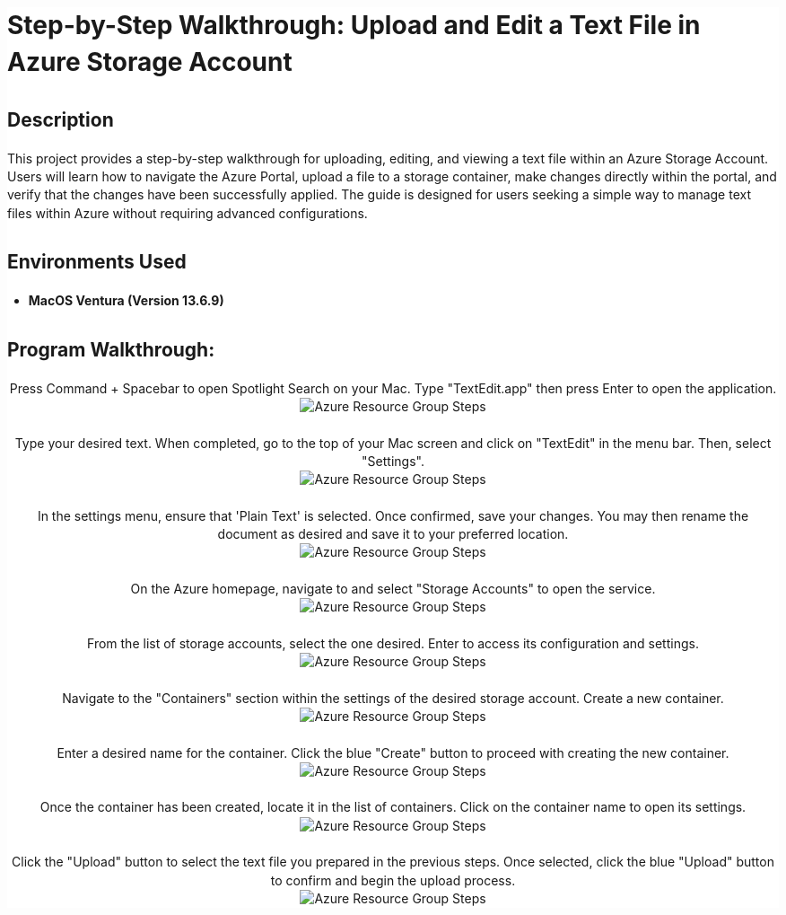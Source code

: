 <h1>Step-by-Step Walkthrough: Upload and Edit a Text File in Azure Storage Account</h1>

<h2>Description</h2>
This project provides a step-by-step walkthrough for uploading, editing, and viewing a text file within an Azure Storage Account. Users will learn how to navigate the Azure Portal, upload a file to a storage container, make changes directly within the portal, and verify that the changes have been successfully applied. The guide is designed for users seeking a simple way to manage text files within Azure without requiring advanced configurations.
<br />

<h2>Environments Used </h2>

- <b>MacOS Ventura (Version 13.6.9)</b>

<h2>Program Walkthrough:</h2>

<p align="center">
Press Command + Spacebar to open Spotlight Search on your Mac. Type "TextEdit.app" then press Enter to open the application.<br/>
<img src="https://imgur.com/ufzeIsd.png" height="80%" width="80%" alt="Azure Resource Group Steps"/>
<br />
<br />
Type your desired text. When completed, go to the top of your Mac screen and click on "TextEdit" in the menu bar. Then, select "Settings".<br/>
<img src="https://imgur.com/SET4bBb.png" height="80%" width="80%" alt="Azure Resource Group Steps"/>
<br />
<br />
In the settings menu, ensure that 'Plain Text' is selected. Once confirmed, save your changes. You may then rename the document as desired and save it to your preferred location.<br/>
<img src="https://imgur.com/oZ5GgHk.png" height="80%" width="80%" alt="Azure Resource Group Steps"/>
<br />
<br />
On the Azure homepage, navigate to and select "Storage Accounts" to open the service.<br/>
<img src="https://imgur.com/oAqv66E.png" height="80%" width="80%" alt="Azure Resource Group Steps"/>
<br />
<br />
From the list of storage accounts, select the one desired. Enter to access its configuration and settings.<br/>
<img src="https://imgur.com/AXz3ZMc.png" height="80%" width="80%" alt="Azure Resource Group Steps"/>
<br />
<br />
Navigate to the "Containers" section within the settings of the desired storage account. Create a new container.<br/>
<img src="https://imgur.com/OKGKvrq.png" height="80%" width="80%" alt="Azure Resource Group Steps"/>
<br />
<br />
Enter a desired name for the container. Click the blue "Create" button to proceed with creating the new container.<br/>
<img src="https://imgur.com/OxEKjB6.png" height="80%" width="80%" alt="Azure Resource Group Steps"/>
<br />
<br />
Once the container has been created, locate it in the list of containers. Click on the container name to open its settings.<br/>
<img src="https://imgur.com/cAUphYG.png" height="80%" width="80%" alt="Azure Resource Group Steps"/>
<br />
<br />
Click the "Upload" button to select the text file you prepared in the previous steps. Once selected, click the blue "Upload" button to confirm and begin the upload process.<br/>
<img src="https://imgur.com/Bdel5CZ.png" height="80%" width="80%" alt="Azure Resource Group Steps"/>
<br />